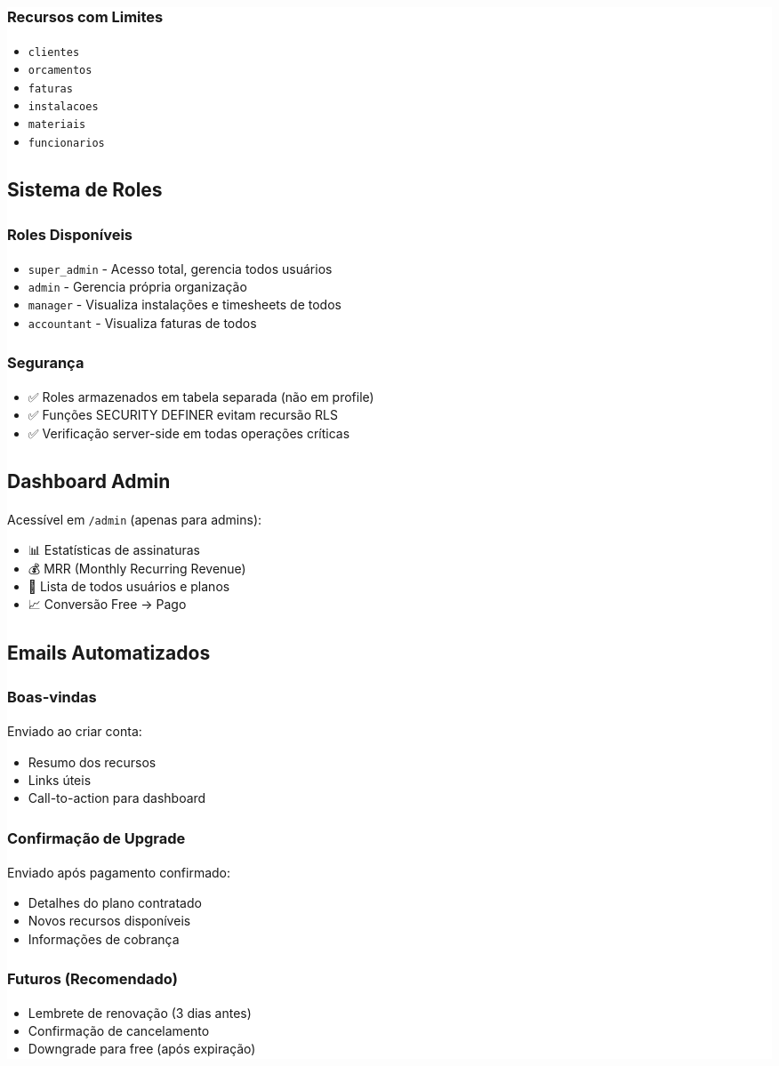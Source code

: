 ```typescript
```

### Recursos com Limites
- `clientes`
- `orcamentos`
- `faturas`
- `instalacoes`
- `materiais`
- `funcionarios`

## Sistema de Roles

### Roles Disponíveis
- `super_admin` - Acesso total, gerencia todos usuários
- `admin` - Gerencia própria organização
- `manager` - Visualiza instalações e timesheets de todos
- `accountant` - Visualiza faturas de todos

### Segurança
- ✅ Roles armazenados em tabela separada (não em profile)
- ✅ Funções SECURITY DEFINER evitam recursão RLS
- ✅ Verificação server-side em todas operações críticas

## Dashboard Admin

Acessível em `/admin` (apenas para admins):
- 📊 Estatísticas de assinaturas
- 💰 MRR (Monthly Recurring Revenue)
- 👥 Lista de todos usuários e planos
- 📈 Conversão Free → Pago

## Emails Automatizados

### Boas-vindas
Enviado ao criar conta:
- Resumo dos recursos
- Links úteis
- Call-to-action para dashboard

### Confirmação de Upgrade
Enviado após pagamento confirmado:
- Detalhes do plano contratado
- Novos recursos disponíveis
- Informações de cobrança

### Futuros (Recomendado)
- Lembrete de renovação (3 dias antes)
- Confirmação de cancelamento
- Downgrade para free (após expiração)
